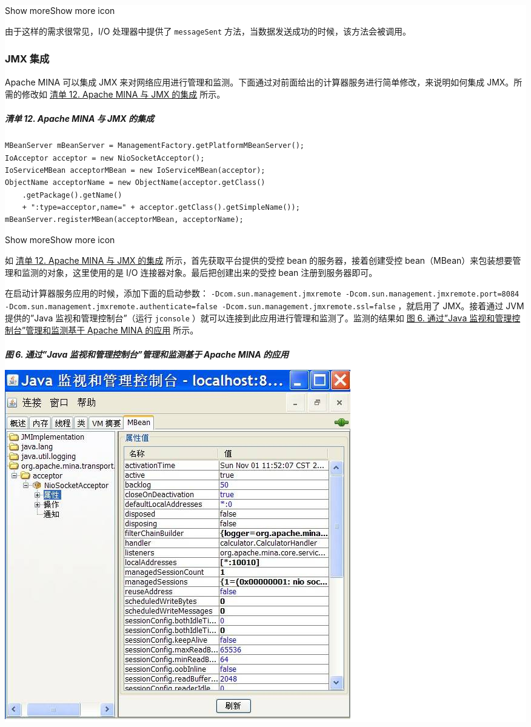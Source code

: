 Show moreShow more icon

由于这样的需求很常见，I/O 处理器中提供了 `messageSent` 方法，当数据发送成功的时候，该方法会被调用。

### JMX 集成

Apache MINA 可以集成 JMX 来对网络应用进行管理和监测。下面通过对前面给出的计算器服务进行简单修改，来说明如何集成 JMX。所需的修改如 [清单 12\. Apache MINA 与 JMX 的集成](#清单-12-apache-mina-与-jmx-的集成) 所示。

##### 清单 12\. Apache MINA 与 JMX 的集成

```
MBeanServer mBeanServer = ManagementFactory.getPlatformMBeanServer();
IoAcceptor acceptor = new NioSocketAcceptor();
IoServiceMBean acceptorMBean = new IoServiceMBean(acceptor);
ObjectName acceptorName = new ObjectName(acceptor.getClass()
    .getPackage().getName()
    + ":type=acceptor,name=" + acceptor.getClass().getSimpleName());
mBeanServer.registerMBean(acceptorMBean, acceptorName);

```

Show moreShow more icon

如 [清单 12\. Apache MINA 与 JMX 的集成](#清单-12-apache-mina-与-jmx-的集成) 所示，首先获取平台提供的受控 bean 的服务器，接着创建受控 bean（MBean）来包装想要管理和监测的对象，这里使用的是 I/O 连接器对象。最后把创建出来的受控 bean 注册到服务器即可。

在启动计算器服务应用的时候，添加下面的启动参数： `-Dcom.sun.management.jmxremote -Dcom.sun.management.jmxremote.port=8084 -Dcom.sun.management.jmxremote.authenticate=false -Dcom.sun.management.jmxremote.ssl=false` ，就启用了 JMX。接着通过 JVM 提供的”Java 监视和管理控制台”（运行 `jconsole` ）就可以连接到此应用进行管理和监测了。监测的结果如 [图 6\. 通过”Java 监视和管理控制台”管理和监测基于 Apache MINA 的应用](#图-6-通过"java-监视和管理控制台”管理和监测基于-apache-mina-的应用) 所示。

<h5 id=”图-6-通过” java-监视和管理控制台”管理和监测基于-apache-mina-的应用>图 6. 通过”Java 监视和管理控制台”管理和监测基于 Apache MINA 的应用

![通过"Java 监视和管理控制台”管理和监测基于 Apache MINA 的应用](../ibm_articles_img/j-lo-mina2_images_jmx.jpg)
